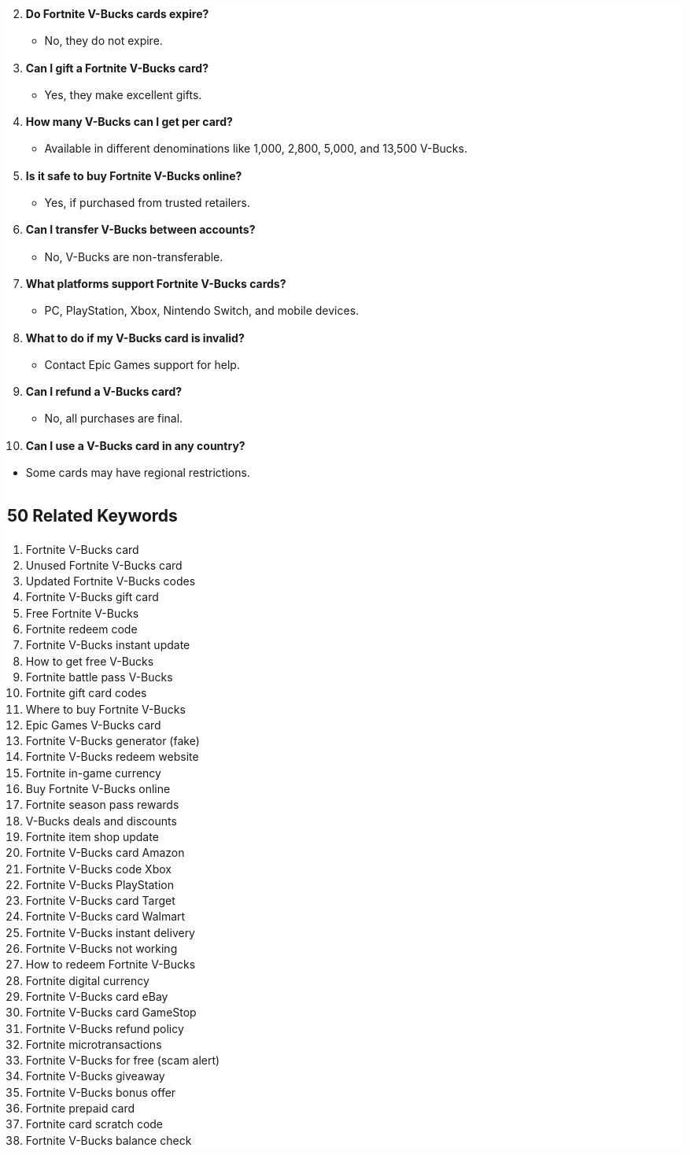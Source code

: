 2. **Do Fortnite V-Bucks cards expire?**  
   - No, they do not expire.

3. **Can I gift a Fortnite V-Bucks card?**  
   - Yes, they make excellent gifts.

4. **How many V-Bucks can I get per card?**  
   - Available in different denominations like 1,000, 2,800, 5,000, and 13,500 V-Bucks.

5. **Is it safe to buy Fortnite V-Bucks online?**  
   - Yes, if purchased from trusted retailers.

6. **Can I transfer V-Bucks between accounts?**  
   - No, V-Bucks are non-transferable.

7. **What platforms support Fortnite V-Bucks cards?**  
   - PC, PlayStation, Xbox, Nintendo Switch, and mobile devices.

8. **What to do if my V-Bucks card is invalid?**  
   - Contact Epic Games support for help.

9. **Can I refund a V-Bucks card?**  
   - No, all purchases are final.

10. **Can I use a V-Bucks card in any country?**  
   - Some cards may have regional restrictions.

## 50 Related Keywords
1. Fortnite V-Bucks card
2. Unused Fortnite V-Bucks card
3. Updated Fortnite V-Bucks codes
4. Fortnite V-Bucks gift card
5. Free Fortnite V-Bucks
6. Fortnite redeem code
7. Fortnite V-Bucks instant update
8. How to get free V-Bucks
9. Fortnite battle pass V-Bucks
10. Fortnite gift card codes
11. Where to buy Fortnite V-Bucks
12. Epic Games V-Bucks card
13. Fortnite V-Bucks generator (fake)
14. Fortnite V-Bucks redeem website
15. Fortnite in-game currency
16. Buy Fortnite V-Bucks online
17. Fortnite season pass rewards
18. V-Bucks deals and discounts
19. Fortnite item shop update
20. Fortnite V-Bucks card Amazon
21. Fortnite V-Bucks code Xbox
22. Fortnite V-Bucks PlayStation
23. Fortnite V-Bucks card Target
24. Fortnite V-Bucks card Walmart
25. Fortnite V-Bucks instant delivery
26. Fortnite V-Bucks not working
27. How to redeem Fortnite V-Bucks
28. Fortnite digital currency
29. Fortnite V-Bucks card eBay
30. Fortnite V-Bucks card GameStop
31. Fortnite V-Bucks refund policy
32. Fortnite microtransactions
33. Fortnite V-Bucks for free (scam alert)
34. Fortnite V-Bucks giveaway
35. Fortnite V-Bucks bonus offer
36. Fortnite prepaid card
37. Fortnite card scratch code
38. Fortnite V-Bucks balance check